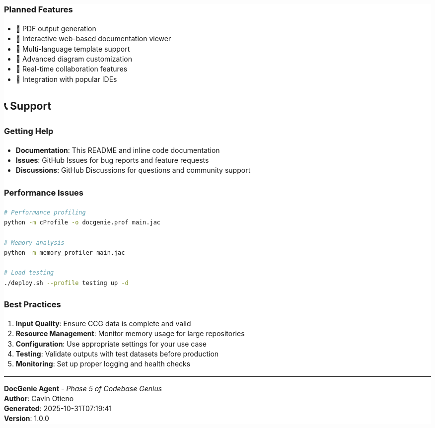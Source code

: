 ### Planned Features
- 🔄 PDF output generation
- 🔄 Interactive web-based documentation viewer
- 🔄 Multi-language template support
- 🔄 Advanced diagram customization
- 🔄 Real-time collaboration features
- 🔄 Integration with popular IDEs

## 📞 Support

### Getting Help
- **Documentation**: This README and inline code documentation
- **Issues**: GitHub Issues for bug reports and feature requests
- **Discussions**: GitHub Discussions for questions and community support

### Performance Issues
```bash
# Performance profiling
python -m cProfile -o docgenie.prof main.jac

# Memory analysis
python -m memory_profiler main.jac

# Load testing
./deploy.sh --profile testing up -d
```

### Best Practices
1. **Input Quality**: Ensure CCG data is complete and valid
2. **Resource Management**: Monitor memory usage for large repositories
3. **Configuration**: Use appropriate settings for your use case
4. **Testing**: Validate outputs with test datasets before production
5. **Monitoring**: Set up proper logging and health checks

---

**DocGenie Agent** - *Phase 5 of Codebase Genius*  
**Author**: Cavin Otieno  
**Generated**: 2025-10-31T07:19:41  
**Version**: 1.0.0
